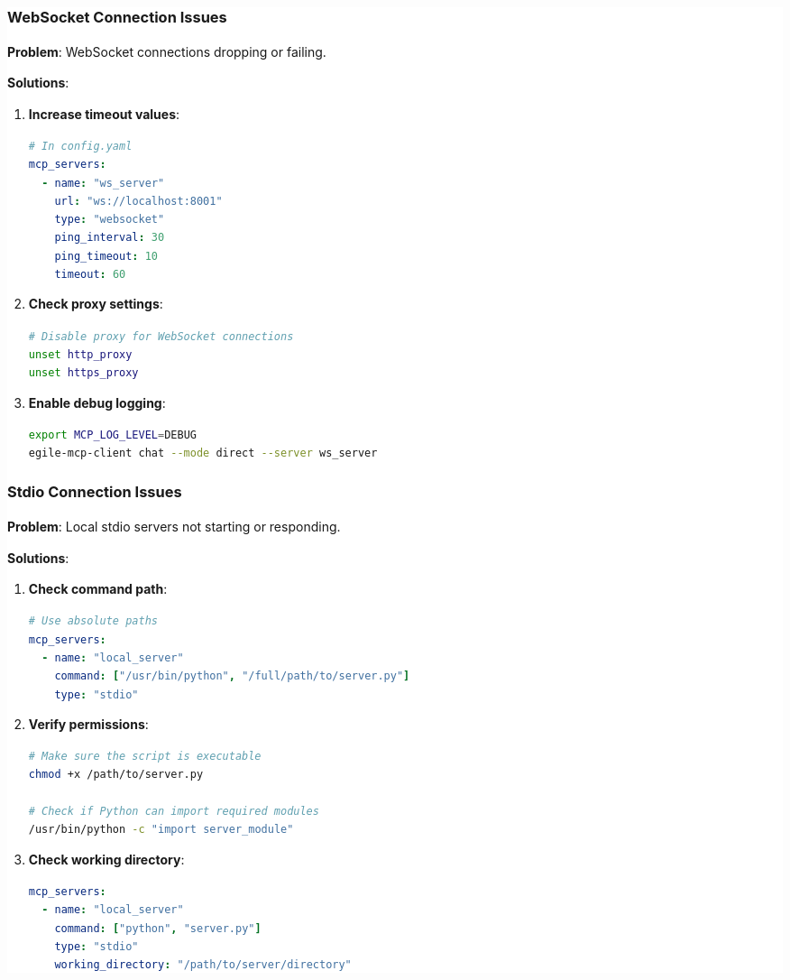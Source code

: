 ### WebSocket Connection Issues

**Problem**: WebSocket connections dropping or failing.

**Solutions**:

1. **Increase timeout values**:
   ```yaml
   # In config.yaml
   mcp_servers:
     - name: "ws_server"
       url: "ws://localhost:8001"
       type: "websocket"
       ping_interval: 30
       ping_timeout: 10
       timeout: 60
   ```

2. **Check proxy settings**:
   ```bash
   # Disable proxy for WebSocket connections
   unset http_proxy
   unset https_proxy
   ```

3. **Enable debug logging**:
   ```bash
   export MCP_LOG_LEVEL=DEBUG
   egile-mcp-client chat --mode direct --server ws_server
   ```

### Stdio Connection Issues

**Problem**: Local stdio servers not starting or responding.

**Solutions**:

1. **Check command path**:
   ```yaml
   # Use absolute paths
   mcp_servers:
     - name: "local_server"
       command: ["/usr/bin/python", "/full/path/to/server.py"]
       type: "stdio"
   ```

2. **Verify permissions**:
   ```bash
   # Make sure the script is executable
   chmod +x /path/to/server.py
   
   # Check if Python can import required modules
   /usr/bin/python -c "import server_module"
   ```

3. **Check working directory**:
   ```yaml
   mcp_servers:
     - name: "local_server"
       command: ["python", "server.py"]
       type: "stdio"
       working_directory: "/path/to/server/directory"
   ```
